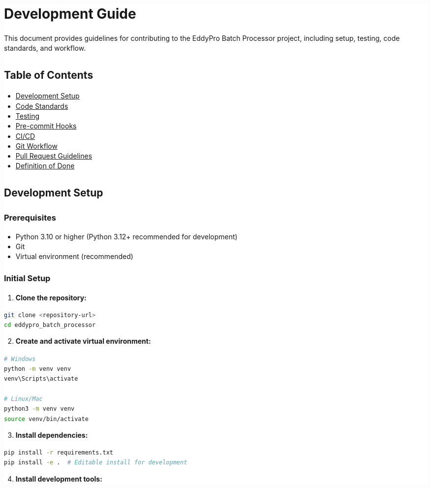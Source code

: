 # Development Guide

This document provides guidelines for contributing to the EddyPro Batch Processor project, including setup, testing, code standards, and workflow.

## Table of Contents

- [Development Setup](#development-setup)
- [Code Standards](#code-standards)
- [Testing](#testing)
- [Pre-commit Hooks](#pre-commit-hooks)
- [CI/CD](#cicd)
- [Git Workflow](#git-workflow)
- [Pull Request Guidelines](#pull-request-guidelines)
- [Definition of Done](#definition-of-done)

## Development Setup

### Prerequisites

- Python 3.10 or higher (Python 3.12+ recommended for development)
- Git
- Virtual environment (recommended)

### Initial Setup

1. **Clone the repository:**

```bash
git clone <repository-url>
cd eddypro_batch_processor
```

2. **Create and activate virtual environment:**

```bash
# Windows
python -m venv venv
venv\Scripts\activate

# Linux/Mac
python3 -m venv venv
source venv/bin/activate
```

3. **Install dependencies:**

```bash
pip install -r requirements.txt
pip install -e .  # Editable install for development
```

4. **Install development tools:**
